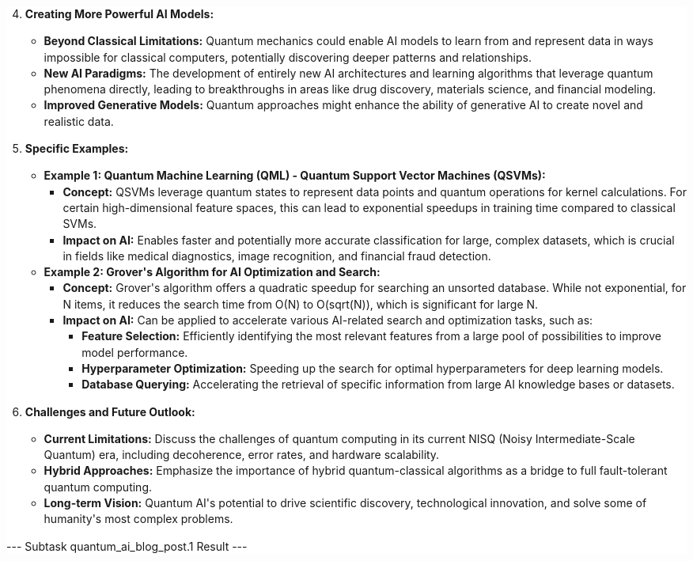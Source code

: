 4.  **Creating More Powerful AI Models:**

    - **Beyond Classical Limitations:** Quantum mechanics could enable AI models to learn from and represent data in ways impossible for classical computers, potentially discovering deeper patterns and relationships.
    - **New AI Paradigms:** The development of entirely new AI architectures and learning algorithms that leverage quantum phenomena directly, leading to breakthroughs in areas like drug discovery, materials science, and financial modeling.
    - **Improved Generative Models:** Quantum approaches might enhance the ability of generative AI to create novel and realistic data.

5.  **Specific Examples:**

    - **Example 1: Quantum Machine Learning (QML) - Quantum Support Vector Machines (QSVMs):**
      - **Concept:** QSVMs leverage quantum states to represent data points and quantum operations for kernel calculations. For certain high-dimensional feature spaces, this can lead to exponential speedups in training time compared to classical SVMs.
      - **Impact on AI:** Enables faster and potentially more accurate classification for large, complex datasets, which is crucial in fields like medical diagnostics, image recognition, and financial fraud detection.
    - **Example 2: Grover's Algorithm for AI Optimization and Search:**
      - **Concept:** Grover's algorithm offers a quadratic speedup for searching an unsorted database. While not exponential, for N items, it reduces the search time from O(N) to O(sqrt(N)), which is significant for large N.
      - **Impact on AI:** Can be applied to accelerate various AI-related search and optimization tasks, such as:
        - **Feature Selection:** Efficiently identifying the most relevant features from a large pool of possibilities to improve model performance.
        - **Hyperparameter Optimization:** Speeding up the search for optimal hyperparameters for deep learning models.
        - **Database Querying:** Accelerating the retrieval of specific information from large AI knowledge bases or datasets.

6.  **Challenges and Future Outlook:**
    - **Current Limitations:** Discuss the challenges of quantum computing in its current NISQ (Noisy Intermediate-Scale Quantum) era, including decoherence, error rates, and hardware scalability.
    - **Hybrid Approaches:** Emphasize the importance of hybrid quantum-classical algorithms as a bridge to full fault-tolerant quantum computing.
    - **Long-term Vision:** Quantum AI's potential to drive scientific discovery, technological innovation, and solve some of humanity's most complex problems.

--- Subtask quantum_ai_blog_post.1 Result ---